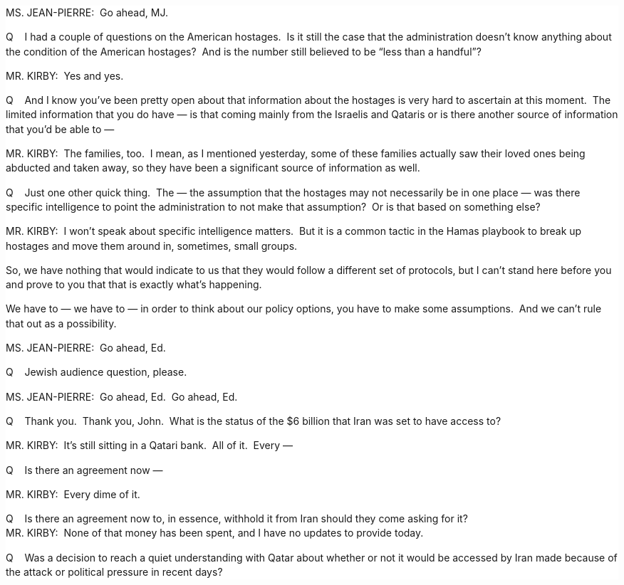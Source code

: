MS. JEAN-PIERRE:  Go ahead, MJ.  
  
Q    I had a couple of questions on the American hostages.  Is it still
the case that the administration doesn’t know anything about the
condition of the American hostages?  And is the number still believed to
be “less than a handful”?  
  
MR. KIRBY:  Yes and yes.   
  
Q    And I know you’ve been pretty open about that information about the
hostages is very hard to ascertain at this moment.  The limited
information that you do have — is that coming mainly from the Israelis
and Qataris or is there another source of information that you’d be able
to —  
  
MR. KIRBY:  The families, too.  I mean, as I mentioned yesterday, some
of these families actually saw their loved ones being abducted and taken
away, so they have been a significant source of information as well.   
  
Q    Just one other quick thing.  The — the assumption that the hostages
may not necessarily be in one place — was there specific intelligence to
point the administration to not make that assumption?  Or is that based
on something else?  
  
MR. KIRBY:  I won’t speak about specific intelligence matters.  But it
is a common tactic in the Hamas playbook to break up hostages and move
them around in, sometimes, small groups.   
  
So, we have nothing that would indicate to us that they would follow a
different set of protocols, but I can’t stand here before you and prove
to you that that is exactly what’s happening.   
  
We have to — we have to — in order to think about our policy options,
you have to make some assumptions.  And we can’t rule that out as a
possibility.   
  
MS. JEAN-PIERRE:  Go ahead, Ed.  
  
Q    Jewish audience question, please.  
  
MS. JEAN-PIERRE:  Go ahead, Ed.  Go ahead, Ed.  
  
Q    Thank you.  Thank you, John.  What is the status of the $6 billion
that Iran was set to have access to?  
  
MR. KIRBY:  It’s still sitting in a Qatari bank.  All of it.  Every —  
  
Q    Is there an agreement now —  
  
MR. KIRBY:  Every dime of it.  
  
Q    Is there an agreement now to, in essence, withhold it from Iran
should they come asking for it?  
MR. KIRBY:  None of that money has been spent, and I have no updates to
provide today.  
  
Q    Was a decision to reach a quiet understanding with Qatar about
whether or not it would be accessed by Iran made because of the attack
or political pressure in recent days?  
  